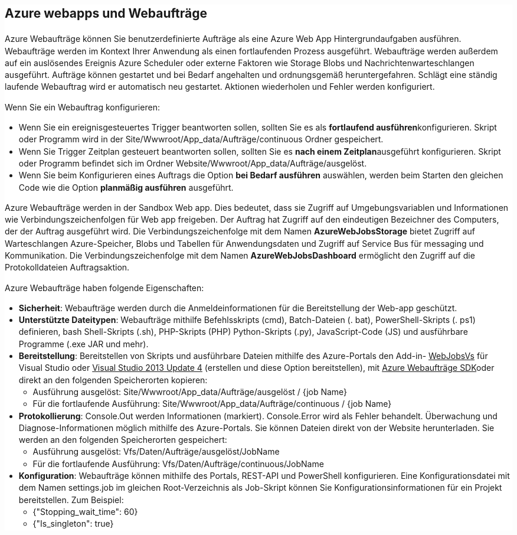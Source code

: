 ## <a name="azure-web-apps-and-webjobs"></a>Azure webapps und Webaufträge

Azure Webaufträge können Sie benutzerdefinierte Aufträge als eine Azure Web App Hintergrundaufgaben ausführen. Webaufträge werden im Kontext Ihrer Anwendung als einen fortlaufenden Prozess ausgeführt. Webaufträge werden außerdem auf ein auslösendes Ereignis Azure Scheduler oder externe Faktoren wie Storage Blobs und Nachrichtenwarteschlangen ausgeführt. Aufträge können gestartet und bei Bedarf angehalten und ordnungsgemäß heruntergefahren. Schlägt eine ständig laufende Webauftrag wird er automatisch neu gestartet. Aktionen wiederholen und Fehler werden konfiguriert.

Wenn Sie ein Webauftrag konfigurieren:

- Wenn Sie ein ereignisgesteuertes Trigger beantworten sollen, sollten Sie es als **fortlaufend ausführen**konfigurieren. Skript oder Programm wird in der Site/Wwwroot/App_data/Aufträge/continuous Ordner gespeichert.
- Wenn Sie Trigger Zeitplan gesteuert beantworten sollen, sollten Sie es **nach einem Zeitplan**ausgeführt konfigurieren. Skript oder Programm befindet sich im Ordner Website/Wwwroot/App_data/Aufträge/ausgelöst.
- Wenn Sie beim Konfigurieren eines Auftrags die Option **bei Bedarf ausführen** auswählen, werden beim Starten den gleichen Code wie die Option **planmäßig ausführen** ausgeführt.

Azure Webaufträge werden in der Sandbox Web app. Dies bedeutet, dass sie Zugriff auf Umgebungsvariablen und Informationen wie Verbindungszeichenfolgen für Web app freigeben. Der Auftrag hat Zugriff auf den eindeutigen Bezeichner des Computers, der der Auftrag ausgeführt wird. Die Verbindungszeichenfolge mit dem Namen **AzureWebJobsStorage** bietet Zugriff auf Warteschlangen Azure-Speicher, Blobs und Tabellen für Anwendungsdaten und Zugriff auf Service Bus für messaging und Kommunikation. Die Verbindungszeichenfolge mit dem Namen **AzureWebJobsDashboard** ermöglicht den Zugriff auf die Protokolldateien Auftragsaktion.

Azure Webaufträge haben folgende Eigenschaften:

- **Sicherheit**: Webaufträge werden durch die Anmeldeinformationen für die Bereitstellung der Web-app geschützt.
- **Unterstützte Dateitypen**: Webaufträge mithilfe Befehlsskripts (cmd), Batch-Dateien (. bat), PowerShell-Skripts (. ps1) definieren, bash Shell-Skripts (.sh), PHP-Skripts (PHP) Python-Skripts (.py), JavaScript-Code (JS) und ausführbare Programme (.exe JAR und mehr).
- **Bereitstellung**: Bereitstellen von Skripts und ausführbare Dateien mithilfe des Azure-Portals den Add-in- [WebJobsVs](https://visualstudiogallery.msdn.microsoft.com/f4824551-2660-4afa-aba1-1fcc1673c3d0) für Visual Studio oder [Visual Studio 2013 Update 4](http://www.visualstudio.com/news/vs2013-update4-rc-vs) (erstellen und diese Option bereitstellen), mit [Azure Webaufträge SDK](./app-service-web/websites-dotnet-webjobs-sdk-get-started.md)oder direkt an den folgenden Speicherorten kopieren:
  - Ausführung ausgelöst: Site/Wwwroot/App_data/Aufträge/ausgelöst / {job Name}
  - Für die fortlaufende Ausführung: Site/Wwwroot/App_data/Aufträge/continuous / {job Name}
- **Protokollierung**: Console.Out werden Informationen (markiert). Console.Error wird als Fehler behandelt. Überwachung und Diagnose-Informationen möglich mithilfe des Azure-Portals. Sie können Dateien direkt von der Website herunterladen. Sie werden an den folgenden Speicherorten gespeichert:
  - Ausführung ausgelöst: Vfs/Daten/Aufträge/ausgelöst/JobName
  - Für die fortlaufende Ausführung: Vfs/Daten/Aufträge/continuous/JobName
- **Konfiguration**: Webaufträge können mithilfe des Portals, REST-API und PowerShell konfigurieren. Eine Konfigurationsdatei mit dem Namen settings.job im gleichen Root-Verzeichnis als Job-Skript können Sie Konfigurationsinformationen für ein Projekt bereitstellen. Zum Beispiel:
  - {"Stopping_wait_time": 60}
  - {"Is_singleton": true}
